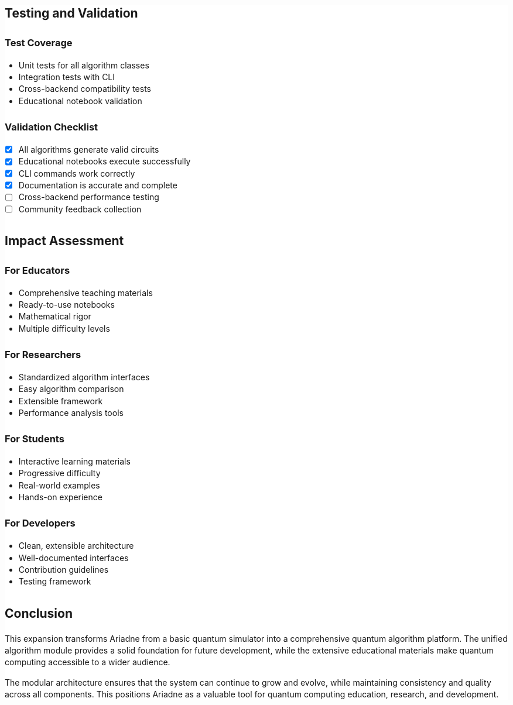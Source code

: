 ## Testing and Validation

### Test Coverage
- Unit tests for all algorithm classes
- Integration tests with CLI
- Cross-backend compatibility tests
- Educational notebook validation

### Validation Checklist
- [x] All algorithms generate valid circuits
- [x] Educational notebooks execute successfully
- [x] CLI commands work correctly
- [x] Documentation is accurate and complete
- [ ] Cross-backend performance testing
- [ ] Community feedback collection

## Impact Assessment

### For Educators
- Comprehensive teaching materials
- Ready-to-use notebooks
- Mathematical rigor
- Multiple difficulty levels

### For Researchers
- Standardized algorithm interfaces
- Easy algorithm comparison
- Extensible framework
- Performance analysis tools

### For Students
- Interactive learning materials
- Progressive difficulty
- Real-world examples
- Hands-on experience

### For Developers
- Clean, extensible architecture
- Well-documented interfaces
- Contribution guidelines
- Testing framework

## Conclusion

This expansion transforms Ariadne from a basic quantum simulator into a comprehensive quantum algorithm platform. The unified algorithm module provides a solid foundation for future development, while the extensive educational materials make quantum computing accessible to a wider audience.

The modular architecture ensures that the system can continue to grow and evolve, while maintaining consistency and quality across all components. This positions Ariadne as a valuable tool for quantum computing education, research, and development.
